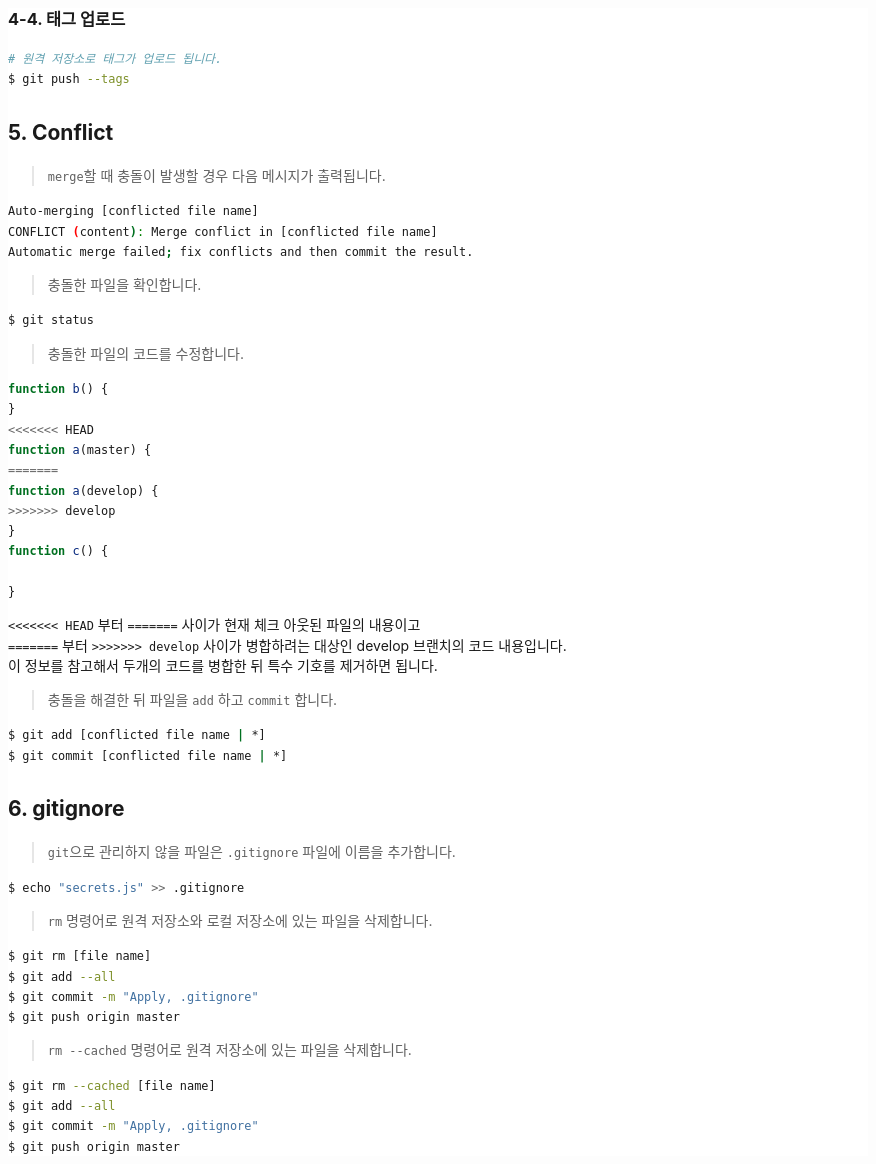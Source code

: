 ### 4-4. 태그 업로드
```sh
# 원격 저장소로 태그가 업로드 됩니다.
$ git push --tags
```

## 5. Conflict
> `merge`할 때 충돌이 발생할 경우 다음 메시지가 출력됩니다.
```sh
Auto-merging [conflicted file name]
CONFLICT (content): Merge conflict in [conflicted file name]
Automatic merge failed; fix conflicts and then commit the result.
```

> 충돌한 파일을 확인합니다.
``` sh
$ git status
```

> 충돌한 파일의 코드를 수정합니다.
```js
function b() {
}
<<<<<<< HEAD
function a(master) {
=======
function a(develop) {
>>>>>>> develop
}
function c() {

}
```

`<<<<<<< HEAD` 부터 `=======` 사이가 현재 체크 아웃된 파일의 내용이고  
`=======` 부터 `>>>>>>> develop` 사이가 병합하려는 대상인 develop 브랜치의 코드 내용입니다.  
이 정보를 참고해서 두개의 코드를 병합한 뒤 특수 기호를 제거하면 됩니다.
> 충돌을 해결한 뒤 파일을 `add` 하고 `commit` 합니다.
```sh
$ git add [conflicted file name | *]
$ git commit [conflicted file name | *]
```

## 6. gitignore
> `git`으로 관리하지 않을 파일은 `.gitignore` 파일에 이름을 추가합니다.
```sh
$ echo "secrets.js" >> .gitignore
```

> `rm` 명령어로 원격 저장소와 로컬 저장소에 있는 파일을 삭제합니다.
```sh
$ git rm [file name]
$ git add --all
$ git commit -m "Apply, .gitignore"
$ git push origin master
```

> `rm --cached` 명령어로 원격 저장소에 있는 파일을 삭제합니다.
```sh
$ git rm --cached [file name]
$ git add --all
$ git commit -m "Apply, .gitignore"
$ git push origin master
```
